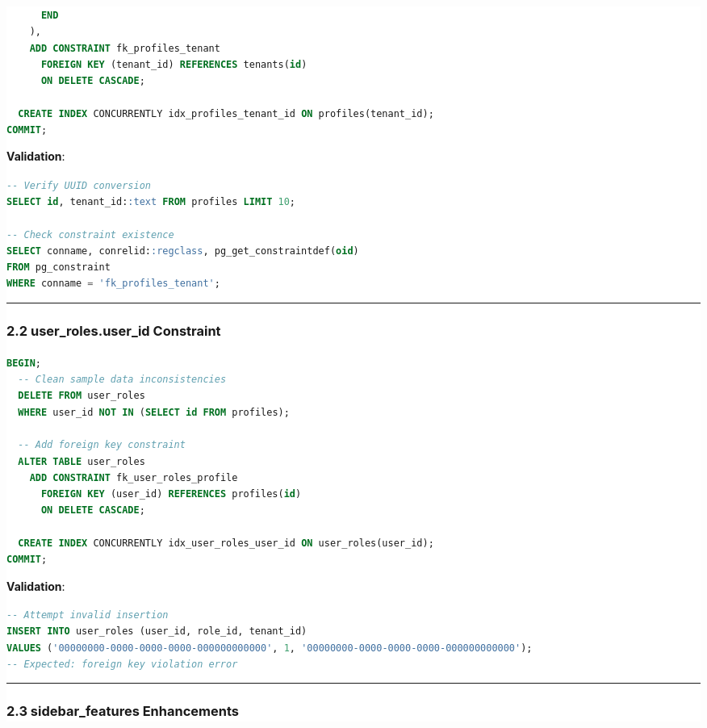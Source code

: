 ```sql
      END
    ),
    ADD CONSTRAINT fk_profiles_tenant
      FOREIGN KEY (tenant_id) REFERENCES tenants(id)
      ON DELETE CASCADE;

  CREATE INDEX CONCURRENTLY idx_profiles_tenant_id ON profiles(tenant_id);
COMMIT;
```

**Validation**:

```sql
-- Verify UUID conversion
SELECT id, tenant_id::text FROM profiles LIMIT 10;

-- Check constraint existence
SELECT conname, conrelid::regclass, pg_get_constraintdef(oid)
FROM pg_constraint
WHERE conname = 'fk_profiles_tenant';
```

---

### 2.2 user_roles.user_id Constraint

```sql
BEGIN;
  -- Clean sample data inconsistencies
  DELETE FROM user_roles
  WHERE user_id NOT IN (SELECT id FROM profiles);

  -- Add foreign key constraint
  ALTER TABLE user_roles
    ADD CONSTRAINT fk_user_roles_profile
      FOREIGN KEY (user_id) REFERENCES profiles(id)
      ON DELETE CASCADE;

  CREATE INDEX CONCURRENTLY idx_user_roles_user_id ON user_roles(user_id);
COMMIT;
```

**Validation**:

```sql
-- Attempt invalid insertion
INSERT INTO user_roles (user_id, role_id, tenant_id)
VALUES ('00000000-0000-0000-0000-000000000000', 1, '00000000-0000-0000-0000-000000000000');
-- Expected: foreign key violation error
```

---

### 2.3 sidebar_features Enhancements
